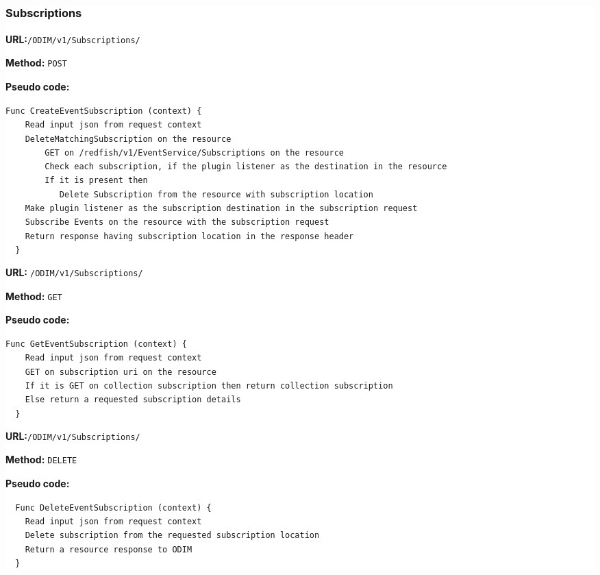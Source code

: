 ```
```


### Subscriptions

**URL:**`/ODIM/v1/Subscriptions/` 

**Method:** `POST` 

**Pseudo code:** 

```
Func CreateEventSubscription (context) { 
	Read input json from request context
	DeleteMatchingSubscription on the resource 
		GET on /redfish/v1/EventService/Subscriptions on the resource
		Check each subscription, if the plugin listener as the destination in the resource
		If it is present then 
		   Delete Subscription from the resource with subscription location
	Make plugin listener as the subscription destination in the subscription request
	Subscribe Events on the resource with the subscription request
	Return response having subscription location in the response header
  }

```

 

**URL:** `/ODIM/v1/Subscriptions/` 

**Method:** `GET` 

**Pseudo code:** 

```
Func GetEventSubscription (context) { 
	Read input json from request context
	GET on subscription uri on the resource
	If it is GET on collection subscription then return collection subscription
    Else return a requested subscription details
  }

```

 

**URL:**`/ODIM/v1/Subscriptions/` 

**Method:** `DELETE` 

**Pseudo code:** 

```
  Func DeleteEventSubscription (context) { 
	Read input json from request context
	Delete subscription from the requested subscription location
	Return a resource response to ODIM
  }

```
